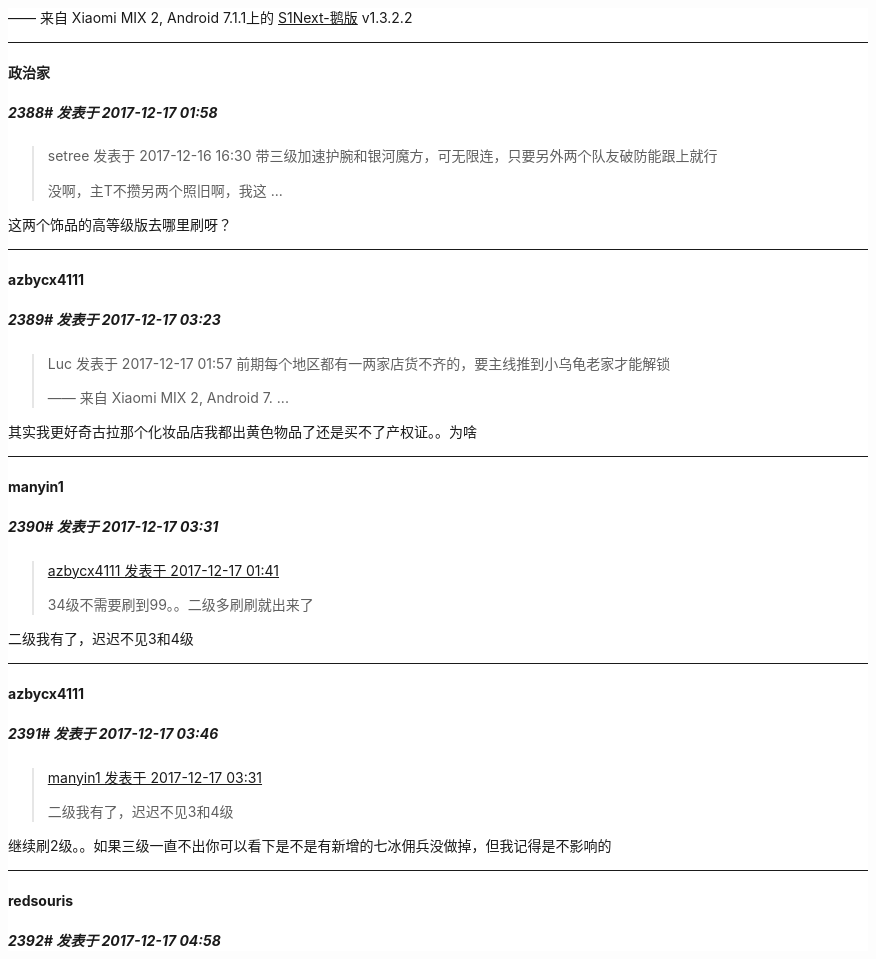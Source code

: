 —— 来自 Xiaomi MIX 2, Android 7.1.1上的 [S1Next-鹅版](https://github.com/ykrank/S1-Next/releases) v1.3.2.2


-----

####  政治家  
##### 2388#       发表于 2017-12-17 01:58


<blockquote>setree 发表于 2017-12-16 16:30
带三级加速护腕和银河魔方，可无限连，只要另外两个队友破防能跟上就行

没啊，主T不攒另两个照旧啊，我这 ...</blockquote>
这两个饰品的高等级版去哪里刷呀？


-----

####  azbycx4111  
##### 2389#       发表于 2017-12-17 03:23


<blockquote>Luc 发表于 2017-12-17 01:57
前期每个地区都有一两家店货不齐的，要主线推到小乌龟老家才能解锁


—— 来自 Xiaomi MIX 2, Android 7. ...</blockquote>
其实我更好奇古拉那个化妆品店我都出黄色物品了还是买不了产权证。。为啥


-----

####  manyin1  
##### 2390#       发表于 2017-12-17 03:31


<blockquote><a href="httphttps://bbs.saraba1st.com/2b/forum.php?mod=redirect&amp;goto=findpost&amp;pid=38004105&amp;ptid=1566472" target="_blank">azbycx4111 发表于 2017-12-17 01:41</a>

34级不需要刷到99。。二级多刷刷就出来了</blockquote>
二级我有了，迟迟不见3和4级


-----

####  azbycx4111  
##### 2391#       发表于 2017-12-17 03:46


<blockquote><a href="httphttps://bbs.saraba1st.com/2b/forum.php?mod=redirect&amp;goto=findpost&amp;pid=38004363&amp;ptid=1566472" target="_blank">manyin1 发表于 2017-12-17 03:31</a>

二级我有了，迟迟不见3和4级</blockquote>
继续刷2级。。如果三级一直不出你可以看下是不是有新增的七冰佣兵没做掉，但我记得是不影响的


-----

####  redsouris  
##### 2392#       发表于 2017-12-17 04:58
